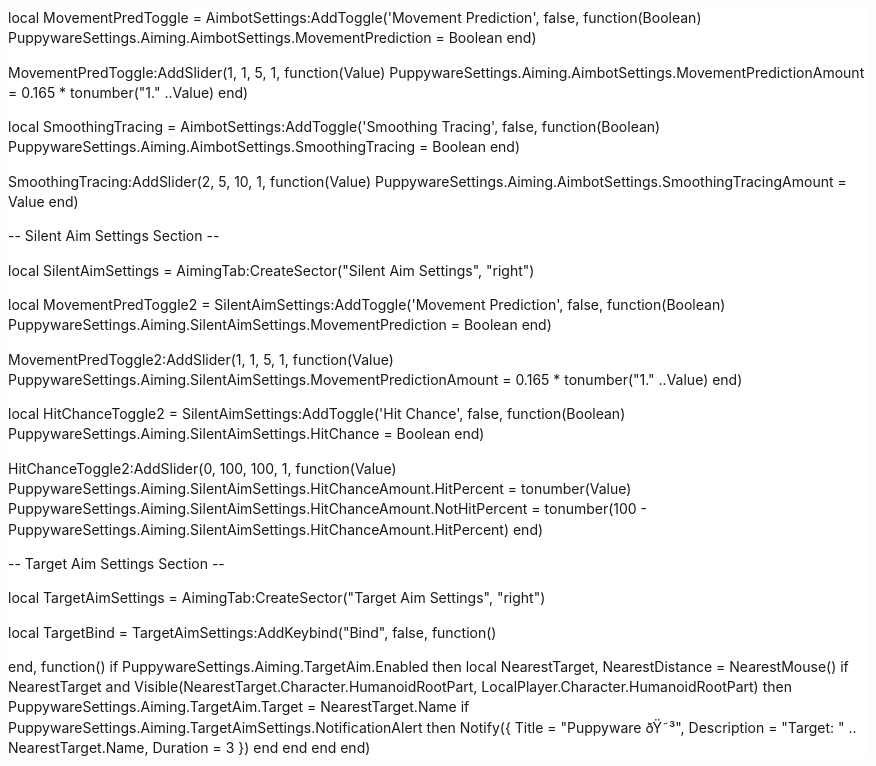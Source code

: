 local MovementPredToggle = AimbotSettings:AddToggle('Movement Prediction', false, function(Boolean)
    PuppywareSettings.Aiming.AimbotSettings.MovementPrediction = Boolean
end)

MovementPredToggle:AddSlider(1, 1, 5, 1, function(Value)
    PuppywareSettings.Aiming.AimbotSettings.MovementPredictionAmount = 0.165 * tonumber("1." ..Value)
end)

local SmoothingTracing = AimbotSettings:AddToggle('Smoothing Tracing', false, function(Boolean)
    PuppywareSettings.Aiming.AimbotSettings.SmoothingTracing = Boolean
end)

SmoothingTracing:AddSlider(2, 5, 10, 1, function(Value)
    PuppywareSettings.Aiming.AimbotSettings.SmoothingTracingAmount = Value
end)

-- Silent Aim Settings Section --

local SilentAimSettings = AimingTab:CreateSector("Silent Aim Settings", "right")

local MovementPredToggle2 = SilentAimSettings:AddToggle('Movement Prediction', false, function(Boolean)
    PuppywareSettings.Aiming.SilentAimSettings.MovementPrediction = Boolean
end)

MovementPredToggle2:AddSlider(1, 1, 5, 1, function(Value)
    PuppywareSettings.Aiming.SilentAimSettings.MovementPredictionAmount = 0.165 * tonumber("1." ..Value)
end)

local HitChanceToggle2 = SilentAimSettings:AddToggle('Hit Chance', false, function(Boolean)
    PuppywareSettings.Aiming.SilentAimSettings.HitChance = Boolean
end)

HitChanceToggle2:AddSlider(0, 100, 100, 1, function(Value)
    PuppywareSettings.Aiming.SilentAimSettings.HitChanceAmount.HitPercent = tonumber(Value)
    PuppywareSettings.Aiming.SilentAimSettings.HitChanceAmount.NotHitPercent = tonumber(100 - PuppywareSettings.Aiming.SilentAimSettings.HitChanceAmount.HitPercent)
end)

-- Target Aim Settings Section --

local TargetAimSettings = AimingTab:CreateSector("Target Aim Settings", "right")

local TargetBind = TargetAimSettings:AddKeybind("Bind", false, function()
    
end, function()
    if PuppywareSettings.Aiming.TargetAim.Enabled then
        local NearestTarget, NearestDistance = NearestMouse()
        if NearestTarget and Visible(NearestTarget.Character.HumanoidRootPart, LocalPlayer.Character.HumanoidRootPart) then
            PuppywareSettings.Aiming.TargetAim.Target = NearestTarget.Name
            if PuppywareSettings.Aiming.TargetAimSettings.NotificationAlert then
                Notify({
                    Title = "Puppyware ðŸ˜³",
                    Description = "Target: " .. NearestTarget.Name,
                    Duration = 3
                })
            end
        end
    end
end)
